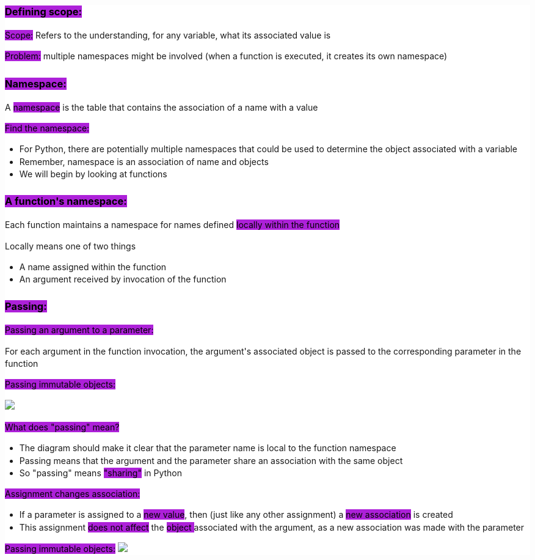 ### <mark style="background:#AD21D9;">Defining scope:</mark>

<mark style="background:#AD21D9;">Scope:</mark> Refers to the understanding, for any variable, what its associated value is

<mark style="background:#AD21D9;">Problem:</mark> multiple namespaces might be involved (when a function is executed, it creates its own namespace)

### <mark style="background:#AD21D9;">Namespace:</mark>

A <mark style="background:#AD21D9;">namespace</mark> is the table that contains the association of a name with a value

<mark style="background:#AD21D9;">Find the namespace:</mark>
- For Python, there are potentially multiple namespaces that could be used to determine the object associated with a variable
- Remember, namespace is an association of name and objects
- We will begin by looking at functions

### <mark style="background:#AD21D9;">A function's namespace:</mark>

Each function maintains a namespace for names defined <mark style="background:#AD21D9;">locally within the function</mark>

Locally means one of two things
- A name assigned within the function
- An argument received by invocation of the function

### <mark style="background:#AD21D9;">Passing:</mark>

<mark style="background:#AD21D9;">Passing an argument to a parameter:</mark>

For each argument in the function invocation, the argument's associated object is passed to the corresponding parameter in the function

<mark style="background:#AD21D9;">Passing immutable objects:</mark>

![](https://i.imgur.com/154ODbo.png)


<mark style="background:#AD21D9;">What does "passing" mean?</mark>
- The diagram should make it clear that the parameter name is local to the function namespace
- Passing means that the argument and the parameter share an association with the same object
- So "passing" means <mark style="background:#AD21D9;">"sharing"</mark> in Python

<mark style="background:#AD21D9;">Assignment changes association:</mark>
- If a parameter is assigned to a <mark style="background:#AD21D9;">new value</mark>, then (just like any other assignment) a <mark style="background:#AD21D9;">new association</mark> is created
- This assignment <mark style="background:#AD21D9;">does not affect</mark> the <mark style="background:#AD21D9;">object </mark>associated with the argument, as a new association was made with the parameter

<mark style="background:#AD21D9;">Passing immutable objects:</mark>
![](https://i.imgur.com/irvdli2.png)
